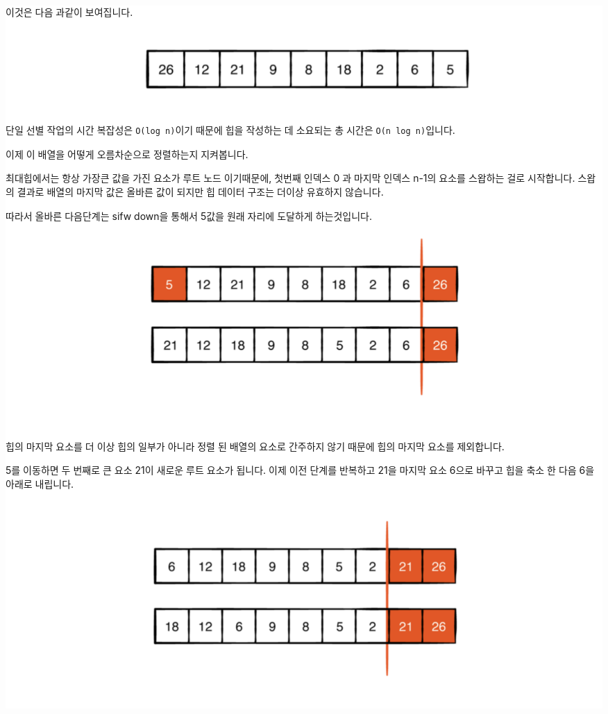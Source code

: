 이것은 다음 과같이 보여집니다.

<center><img src="/assets/post_img/posts/HeapSort-3.png" width="500"></center> <br>

단일 선별 작업의 시간 복잡성은 `O(log n)`이기 때문에 힙을 작성하는 데 소요되는 총 시간은 `O(n log n)`입니다.

이제 이 배열을 어떻게 오름차순으로 정렬하는지 지켜봅니다.

최대힙에서는 항상 가장큰 값을 가진 요소가 루트 노드 이기때문에, 첫번째 인덱스 0 과 마지막 인덱스 n-1의 요소를 스왑하는 걸로 시작합니다. 스왑의 결과로 배열의 마지막 값은 올바른 값이 되지만 힙 데이터 구조는 더이상 유효하지 않습니다. 

따라서 올바른 다음단계는 sifw down을 통해서 5값을 원래 자리에 도달하게 하는것입니다. 

<center><img src="/assets/post_img/posts/HeapSort-4.png" width="500"></center> <br>

힙의 마지막 요소를 더 이상 힙의 일부가 아니라 정렬 된 배열의 요소로 간주하지 않기 때문에 힙의 마지막 요소를 제외합니다.

5를 이동하면 두 번째로 큰 요소 21이 새로운 루트 요소가 됩니다. 이제 이전 단계를 반복하고 21을 마지막 요소 6으로 바꾸고 힙을 축소 한 다음 6을 아래로 내립니다.

<center><img src="/assets/post_img/posts/HeapSort-5.png" width="500"></center> <br>
